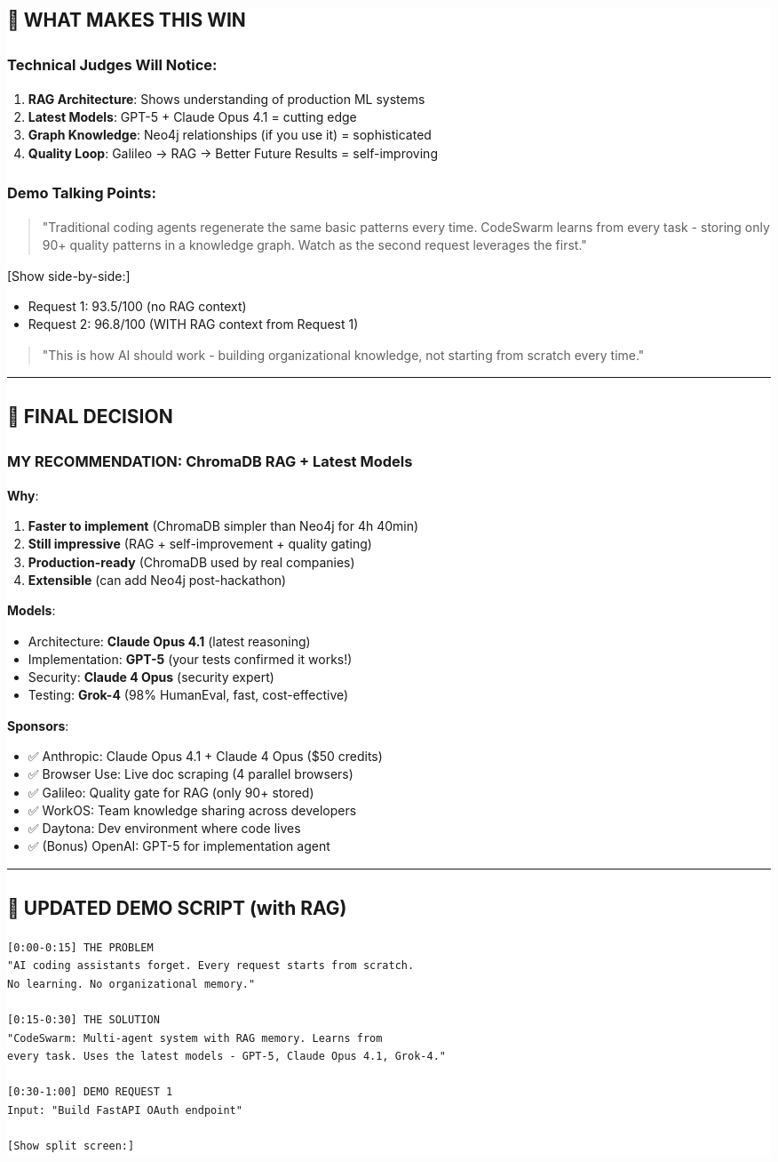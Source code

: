 
## 🎯 WHAT MAKES THIS WIN

### Technical Judges Will Notice:
1. **RAG Architecture**: Shows understanding of production ML systems
2. **Latest Models**: GPT-5 + Claude Opus 4.1 = cutting edge
3. **Graph Knowledge**: Neo4j relationships (if you use it) = sophisticated
4. **Quality Loop**: Galileo → RAG → Better Future Results = self-improving

### Demo Talking Points:
> "Traditional coding agents regenerate the same basic patterns every time.
> CodeSwarm learns from every task - storing only 90+ quality patterns
> in a knowledge graph. Watch as the second request leverages the first."

[Show side-by-side:]
- Request 1: 93.5/100 (no RAG context)
- Request 2: 96.8/100 (WITH RAG context from Request 1)

> "This is how AI should work - building organizational knowledge,
> not starting from scratch every time."

---

## 🚀 FINAL DECISION

### MY RECOMMENDATION: **ChromaDB RAG + Latest Models**

**Why**:
1. **Faster to implement** (ChromaDB simpler than Neo4j for 4h 40min)
2. **Still impressive** (RAG + self-improvement + quality gating)
3. **Production-ready** (ChromaDB used by real companies)
4. **Extensible** (can add Neo4j post-hackathon)

**Models**:
- Architecture: **Claude Opus 4.1** (latest reasoning)
- Implementation: **GPT-5** (your tests confirmed it works!)
- Security: **Claude 4 Opus** (security expert)
- Testing: **Grok-4** (98% HumanEval, fast, cost-effective)

**Sponsors**:
- ✅ Anthropic: Claude Opus 4.1 + Claude 4 Opus ($50 credits)
- ✅ Browser Use: Live doc scraping (4 parallel browsers)
- ✅ Galileo: Quality gate for RAG (only 90+ stored)
- ✅ WorkOS: Team knowledge sharing across developers
- ✅ Daytona: Dev environment where code lives
- ✅ (Bonus) OpenAI: GPT-5 for implementation agent

---

## 📝 UPDATED DEMO SCRIPT (with RAG)

```
[0:00-0:15] THE PROBLEM
"AI coding assistants forget. Every request starts from scratch.
No learning. No organizational memory."

[0:15-0:30] THE SOLUTION
"CodeSwarm: Multi-agent system with RAG memory. Learns from
every task. Uses the latest models - GPT-5, Claude Opus 4.1, Grok-4."

[0:30-1:00] DEMO REQUEST 1
Input: "Build FastAPI OAuth endpoint"

[Show split screen:]
```